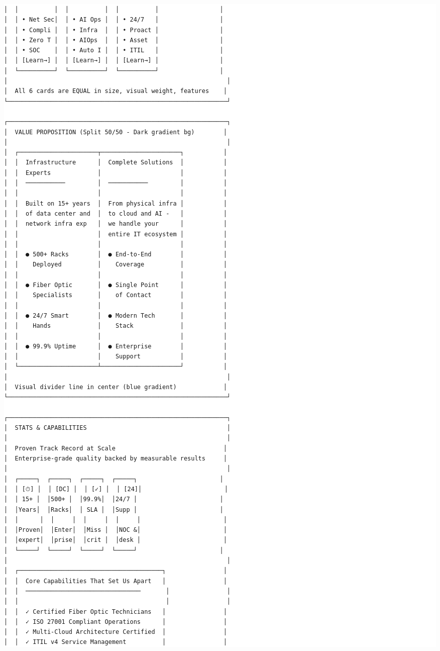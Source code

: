 ```
│  │          │  │          │  │          │                 │
│  │ • Net Sec│  │ • AI Ops │  │ • 24/7   │                 │
│  │ • Compli │  │ • Infra  │  │ • Proact │                 │
│  │ • Zero T │  │ • AIOps  │  │ • Asset  │                 │
│  │ • SOC    │  │ • Auto I │  │ • ITIL   │                 │
│  │ [Learn→] │  │ [Learn→] │  │ [Learn→] │                 │
│  └──────────┘  └──────────┘  └──────────┘                 │
│                                                             │
│  All 6 cards are EQUAL in size, visual weight, features    │
└─────────────────────────────────────────────────────────────┘

┌─────────────────────────────────────────────────────────────┐
│  VALUE PROPOSITION (Split 50/50 - Dark gradient bg)        │
│                                                             │
│  ┌──────────────────────┬──────────────────────┐           │
│  │  Infrastructure      │  Complete Solutions  │           │
│  │  Experts             │                      │           │
│  │  ───────────         │  ───────────         │           │
│  │                      │                      │           │
│  │  Built on 15+ years  │  From physical infra │           │
│  │  of data center and  │  to cloud and AI -   │           │
│  │  network infra exp   │  we handle your      │           │
│  │                      │  entire IT ecosystem │           │
│  │                      │                      │           │
│  │  ● 500+ Racks        │  ● End-to-End        │           │
│  │    Deployed          │    Coverage          │           │
│  │                      │                      │           │
│  │  ● Fiber Optic       │  ● Single Point      │           │
│  │    Specialists       │    of Contact        │           │
│  │                      │                      │           │
│  │  ● 24/7 Smart        │  ● Modern Tech       │           │
│  │    Hands             │    Stack             │           │
│  │                      │                      │           │
│  │  ● 99.9% Uptime      │  ● Enterprise        │           │
│  │                      │    Support           │           │
│  └──────────────────────┴──────────────────────┘           │
│                                                             │
│  Visual divider line in center (blue gradient)             │
└─────────────────────────────────────────────────────────────┘

┌─────────────────────────────────────────────────────────────┐
│  STATS & CAPABILITIES                                       │
│                                                             │
│  Proven Track Record at Scale                              │
│  Enterprise-grade quality backed by measurable results     │
│                                                             │
│  ┌─────┐  ┌─────┐  ┌─────┐  ┌─────┐                       │
│  │ [⏱] │  │ [DC] │  │ [✓] │  │ [24]│                       │
│  │ 15+ │  │500+ │  │99.9%│  │24/7 │                       │
│  │Years│  │Racks│  │ SLA │  │Supp │                       │
│  │      │  │     │  │     │  │     │                       │
│  │Proven│  │Enter│  │Miss │  │NOC &│                       │
│  │expert│  │prise│  │crit │  │desk │                       │
│  └─────┘  └─────┘  └─────┘  └─────┘                       │
│                                                             │
│  ┌────────────────────────────────────────┐                │
│  │  Core Capabilities That Set Us Apart   │                │
│  │  ────────────────────────────────       │                │
│  │                                         │                │
│  │  ✓ Certified Fiber Optic Technicians   │                │
│  │  ✓ ISO 27001 Compliant Operations      │                │
│  │  ✓ Multi-Cloud Architecture Certified  │                │
│  │  ✓ ITIL v4 Service Management          │                │
```